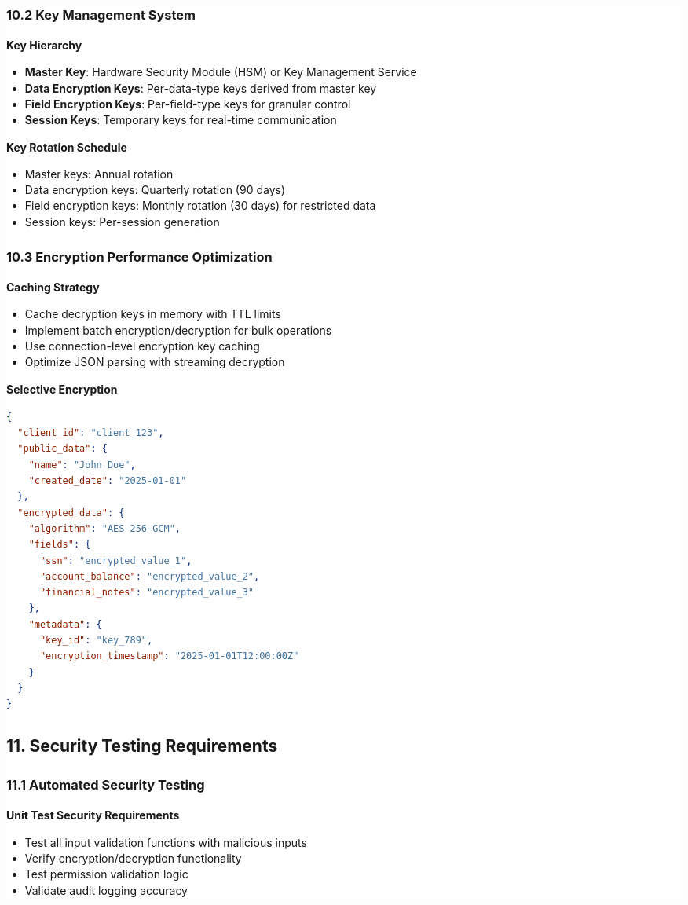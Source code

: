 ### 10.2 Key Management System

**Key Hierarchy**
- **Master Key**: Hardware Security Module (HSM) or Key Management Service
- **Data Encryption Keys**: Per-data-type keys derived from master key
- **Field Encryption Keys**: Per-field-type keys for granular control
- **Session Keys**: Temporary keys for real-time communication

**Key Rotation Schedule**
- Master keys: Annual rotation
- Data encryption keys: Quarterly rotation (90 days)
- Field encryption keys: Monthly rotation (30 days) for restricted data
- Session keys: Per-session generation

### 10.3 Encryption Performance Optimization

**Caching Strategy**
- Cache decryption keys in memory with TTL limits
- Implement batch encryption/decryption for bulk operations
- Use connection-level encryption key caching
- Optimize JSON parsing with streaming decryption

**Selective Encryption**
```json
{
  "client_id": "client_123",
  "public_data": {
    "name": "John Doe",
    "created_date": "2025-01-01"
  },
  "encrypted_data": {
    "algorithm": "AES-256-GCM",
    "fields": {
      "ssn": "encrypted_value_1",
      "account_balance": "encrypted_value_2",
      "financial_notes": "encrypted_value_3"
    },
    "metadata": {
      "key_id": "key_789",
      "encryption_timestamp": "2025-01-01T12:00:00Z"
    }
  }
}
```

## 11. Security Testing Requirements

### 11.1 Automated Security Testing

**Unit Test Security Requirements**
- Test all input validation functions with malicious inputs
- Verify encryption/decryption functionality
- Test permission validation logic
- Validate audit logging accuracy
